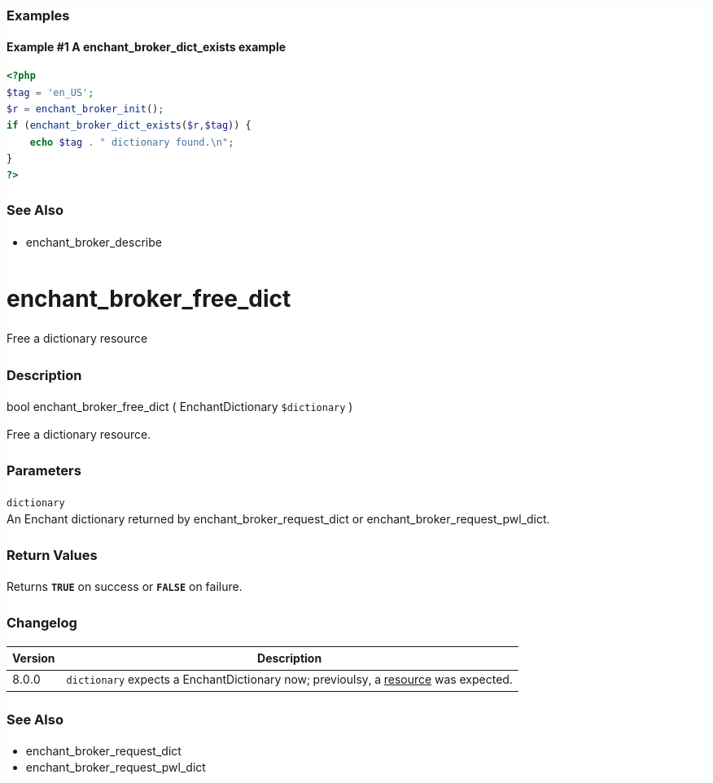 ### Examples

**Example \#1 A <span
class="function">enchant\_broker\_dict\_exists</span> example**

``` php
<?php
$tag = 'en_US';
$r = enchant_broker_init();
if (enchant_broker_dict_exists($r,$tag)) {
    echo $tag . " dictionary found.\n";
}
?>
```

### See Also

-   <span class="function">enchant\_broker\_describe</span>

enchant\_broker\_free\_dict
===========================

Free a dictionary resource

### Description

<span class="type">bool</span> <span
class="methodname">enchant\_broker\_free\_dict</span> ( <span
class="methodparam"><span class="type">EnchantDictionary</span>
`$dictionary`</span> )

Free a dictionary resource.

### Parameters

`dictionary`  
An Enchant dictionary returned by <span
class="function">enchant\_broker\_request\_dict</span> or <span
class="function">enchant\_broker\_request\_pwl\_dict</span>.

### Return Values

Returns **`TRUE`** on success or **`FALSE`** on failure.

### Changelog

| Version | Description                                                                                                                                                                |
|---------|----------------------------------------------------------------------------------------------------------------------------------------------------------------------------|
| 8.0.0   | `dictionary` expects a <span class="classname">EnchantDictionary</span> now; previoulsy, a <a href="/language/types/resource.html" class="link">resource</a> was expected. |

### See Also

-   <span class="function">enchant\_broker\_request\_dict</span>
-   <span class="function">enchant\_broker\_request\_pwl\_dict</span>
